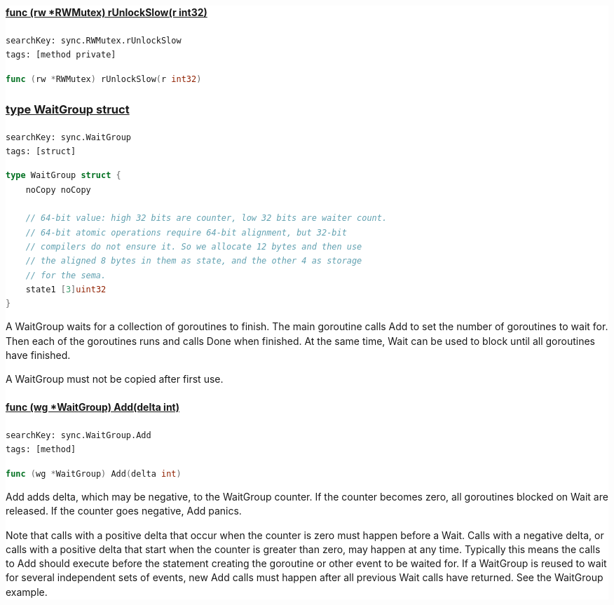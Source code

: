 #### <a id="RWMutex.rUnlockSlow" href="#RWMutex.rUnlockSlow">func (rw *RWMutex) rUnlockSlow(r int32)</a>

```
searchKey: sync.RWMutex.rUnlockSlow
tags: [method private]
```

```Go
func (rw *RWMutex) rUnlockSlow(r int32)
```

### <a id="WaitGroup" href="#WaitGroup">type WaitGroup struct</a>

```
searchKey: sync.WaitGroup
tags: [struct]
```

```Go
type WaitGroup struct {
	noCopy noCopy

	// 64-bit value: high 32 bits are counter, low 32 bits are waiter count.
	// 64-bit atomic operations require 64-bit alignment, but 32-bit
	// compilers do not ensure it. So we allocate 12 bytes and then use
	// the aligned 8 bytes in them as state, and the other 4 as storage
	// for the sema.
	state1 [3]uint32
}
```

A WaitGroup waits for a collection of goroutines to finish. The main goroutine calls Add to set the number of goroutines to wait for. Then each of the goroutines runs and calls Done when finished. At the same time, Wait can be used to block until all goroutines have finished. 

A WaitGroup must not be copied after first use. 

#### <a id="WaitGroup.Add" href="#WaitGroup.Add">func (wg *WaitGroup) Add(delta int)</a>

```
searchKey: sync.WaitGroup.Add
tags: [method]
```

```Go
func (wg *WaitGroup) Add(delta int)
```

Add adds delta, which may be negative, to the WaitGroup counter. If the counter becomes zero, all goroutines blocked on Wait are released. If the counter goes negative, Add panics. 

Note that calls with a positive delta that occur when the counter is zero must happen before a Wait. Calls with a negative delta, or calls with a positive delta that start when the counter is greater than zero, may happen at any time. Typically this means the calls to Add should execute before the statement creating the goroutine or other event to be waited for. If a WaitGroup is reused to wait for several independent sets of events, new Add calls must happen after all previous Wait calls have returned. See the WaitGroup example. 

